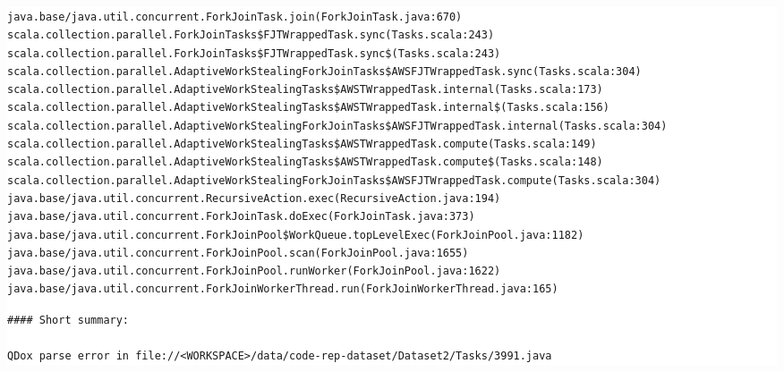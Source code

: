	java.base/java.util.concurrent.ForkJoinTask.join(ForkJoinTask.java:670)
	scala.collection.parallel.ForkJoinTasks$FJTWrappedTask.sync(Tasks.scala:243)
	scala.collection.parallel.ForkJoinTasks$FJTWrappedTask.sync$(Tasks.scala:243)
	scala.collection.parallel.AdaptiveWorkStealingForkJoinTasks$AWSFJTWrappedTask.sync(Tasks.scala:304)
	scala.collection.parallel.AdaptiveWorkStealingTasks$AWSTWrappedTask.internal(Tasks.scala:173)
	scala.collection.parallel.AdaptiveWorkStealingTasks$AWSTWrappedTask.internal$(Tasks.scala:156)
	scala.collection.parallel.AdaptiveWorkStealingForkJoinTasks$AWSFJTWrappedTask.internal(Tasks.scala:304)
	scala.collection.parallel.AdaptiveWorkStealingTasks$AWSTWrappedTask.compute(Tasks.scala:149)
	scala.collection.parallel.AdaptiveWorkStealingTasks$AWSTWrappedTask.compute$(Tasks.scala:148)
	scala.collection.parallel.AdaptiveWorkStealingForkJoinTasks$AWSFJTWrappedTask.compute(Tasks.scala:304)
	java.base/java.util.concurrent.RecursiveAction.exec(RecursiveAction.java:194)
	java.base/java.util.concurrent.ForkJoinTask.doExec(ForkJoinTask.java:373)
	java.base/java.util.concurrent.ForkJoinPool$WorkQueue.topLevelExec(ForkJoinPool.java:1182)
	java.base/java.util.concurrent.ForkJoinPool.scan(ForkJoinPool.java:1655)
	java.base/java.util.concurrent.ForkJoinPool.runWorker(ForkJoinPool.java:1622)
	java.base/java.util.concurrent.ForkJoinWorkerThread.run(ForkJoinWorkerThread.java:165)
```
#### Short summary: 

QDox parse error in file://<WORKSPACE>/data/code-rep-dataset/Dataset2/Tasks/3991.java